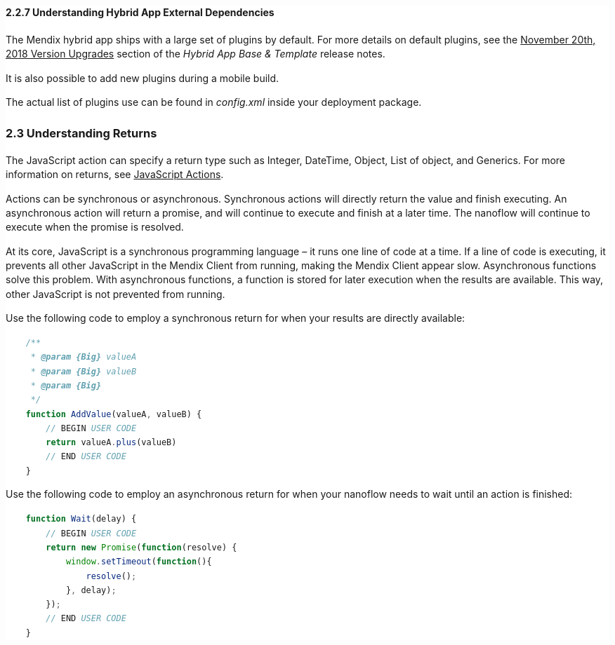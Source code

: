 #### 2.2.7 Understanding Hybrid App External Dependencies

The Mendix hybrid app ships with a large set of plugins by default. For more details on default plugins, see the [November 20th, 2018 Version Upgrades](/releasenotes/mobile/hybrid-app#upgrades-20) section of the *Hybrid App Base & Template* release notes.

It is also possible to add new plugins during a mobile build.

The actual list of plugins use can be found in *config.xml* inside your deployment package.

### 2.3 Understanding Returns

The JavaScript action can specify a return type such as Integer, DateTime, Object, List of object, and Generics. For more information on returns, see [JavaScript Actions](/refguide/javascript-actions).

Actions can be synchronous or asynchronous. Synchronous actions will directly return the value and finish executing. An asynchronous action will return a promise, and will continue to execute and finish at a later time. The nanoflow will continue to execute when the promise is resolved.

At its core, JavaScript is a synchronous programming language – it runs one line of code at a time. If a line of code is executing, it prevents all other JavaScript in the Mendix Client from running, making the Mendix Client appear slow. Asynchronous functions solve this problem. With asynchronous functions, a function is stored for later execution when the results are available. This way, other JavaScript is not prevented from running.

Use the following code to employ a synchronous return for when your results are directly available:

```javascript
    /**
     * @param {Big} valueA
     * @param {Big} valueB
     * @param {Big}
     */
    function AddValue(valueA, valueB) {
        // BEGIN USER CODE
        return valueA.plus(valueB)
        // END USER CODE
    }
```

Use the following code to employ an asynchronous return for when your nanoflow needs to wait until an action is finished:

```javascript
    function Wait(delay) {
        // BEGIN USER CODE
        return new Promise(function(resolve) {
            window.setTimeout(function(){
                resolve();
            }, delay);
        });
        // END USER CODE
    }
```
